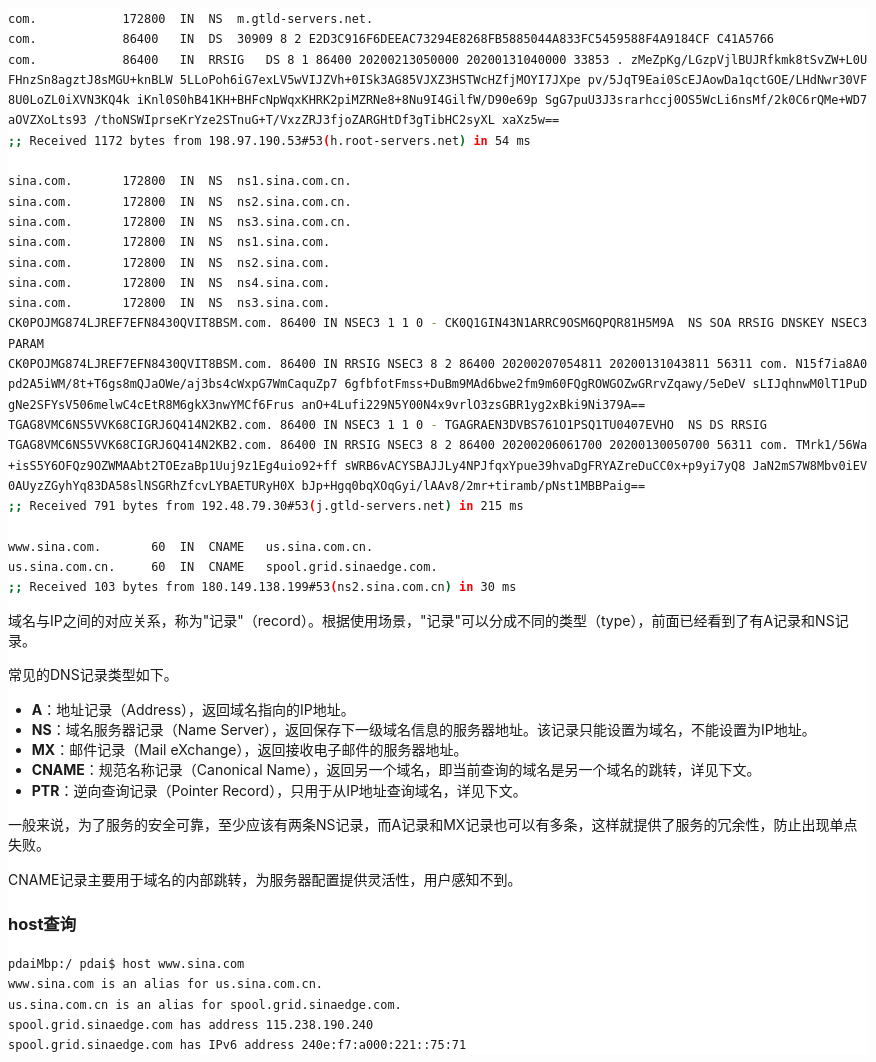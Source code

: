 ```bash
com.			172800	IN	NS	m.gtld-servers.net.
com.			86400	IN	DS	30909 8 2 E2D3C916F6DEEAC73294E8268FB5885044A833FC5459588F4A9184CF C41A5766
com.			86400	IN	RRSIG	DS 8 1 86400 20200213050000 20200131040000 33853 . zMeZpKg/LGzpVjlBUJRfkmk8tSvZW+L0UFHnzSn8agztJ8sMGU+knBLW 5LLoPoh6iG7exLV5wVIJZVh+0ISk3AG85VJXZ3HSTWcHZfjMOYI7JXpe pv/5JqT9Eai0ScEJAowDa1qctGOE/LHdNwr30VF8U0LoZL0iXVN3KQ4k iKnl0S0hB41KH+BHFcNpWqxKHRK2piMZRNe8+8Nu9I4GilfW/D90e69p SgG7puU3J3srarhccj0OS5WcLi6nsMf/2k0C6rQMe+WD7aOVZXoLts93 /thoNSWIprseKrYze2STnuG+T/VxzZRJ3fjoZARGHtDf3gTibHC2syXL xaXz5w==
;; Received 1172 bytes from 198.97.190.53#53(h.root-servers.net) in 54 ms

sina.com.		172800	IN	NS	ns1.sina.com.cn.
sina.com.		172800	IN	NS	ns2.sina.com.cn.
sina.com.		172800	IN	NS	ns3.sina.com.cn.
sina.com.		172800	IN	NS	ns1.sina.com.
sina.com.		172800	IN	NS	ns2.sina.com.
sina.com.		172800	IN	NS	ns4.sina.com.
sina.com.		172800	IN	NS	ns3.sina.com.
CK0POJMG874LJREF7EFN8430QVIT8BSM.com. 86400 IN NSEC3 1 1 0 - CK0Q1GIN43N1ARRC9OSM6QPQR81H5M9A  NS SOA RRSIG DNSKEY NSEC3PARAM
CK0POJMG874LJREF7EFN8430QVIT8BSM.com. 86400 IN RRSIG NSEC3 8 2 86400 20200207054811 20200131043811 56311 com. N15f7ia8A0pd2A5iWM/8t+T6gs8mQJaOWe/aj3bs4cWxpG7WmCaquZp7 6gfbfotFmss+DuBm9MAd6bwe2fm9m60FQgROWGOZwGRrvZqawy/5eDeV sLIJqhnwM0lT1PuDgNe2SFYsV506melwC4cEtR8M6gkX3nwYMCf6Frus anO+4Lufi229N5Y00N4x9vrlO3zsGBR1yg2xBki9Ni379A==
TGAG8VMC6NS5VVK68CIGRJ6Q414N2KB2.com. 86400 IN NSEC3 1 1 0 - TGAGRAEN3DVBS761O1PSQ1TU0407EVHO  NS DS RRSIG
TGAG8VMC6NS5VVK68CIGRJ6Q414N2KB2.com. 86400 IN RRSIG NSEC3 8 2 86400 20200206061700 20200130050700 56311 com. TMrk1/56Wa+isS5Y6OFQz9OZWMAAbt2TOEzaBp1Uuj9z1Eg4uio92+ff sWRB6vACYSBAJJLy4NPJfqxYpue39hvaDgFRYAZreDuCC0x+p9yi7yQ8 JaN2mS7W8Mbv0iEV0AUyzZGyhYq83DA58slNSGRhZfcvLYBAETURyH0X bJp+Hgq0bqXOqGyi/lAAv8/2mr+tiramb/pNst1MBBPaig==
;; Received 791 bytes from 192.48.79.30#53(j.gtld-servers.net) in 215 ms

www.sina.com.		60	IN	CNAME	us.sina.com.cn.
us.sina.com.cn.		60	IN	CNAME	spool.grid.sinaedge.com.
;; Received 103 bytes from 180.149.138.199#53(ns2.sina.com.cn) in 30 ms
```

域名与IP之间的对应关系，称为"记录"（record）。根据使用场景，"记录"可以分成不同的类型（type），前面已经看到了有A记录和NS记录。

常见的DNS记录类型如下。

+   **A**：地址记录（Address），返回域名指向的IP地址。
+   **NS**：域名服务器记录（Name Server），返回保存下一级域名信息的服务器地址。该记录只能设置为域名，不能设置为IP地址。
+   **MX**：邮件记录（Mail eXchange），返回接收电子邮件的服务器地址。
+   **CNAME**：规范名称记录（Canonical Name），返回另一个域名，即当前查询的域名是另一个域名的跳转，详见下文。
+   **PTR**：逆向查询记录（Pointer Record），只用于从IP地址查询域名，详见下文。

一般来说，为了服务的安全可靠，至少应该有两条NS记录，而A记录和MX记录也可以有多条，这样就提供了服务的冗余性，防止出现单点失败。

CNAME记录主要用于域名的内部跳转，为服务器配置提供灵活性，用户感知不到。

### host查询

```bash
pdaiMbp:/ pdai$ host www.sina.com
www.sina.com is an alias for us.sina.com.cn.
us.sina.com.cn is an alias for spool.grid.sinaedge.com.
spool.grid.sinaedge.com has address 115.238.190.240
spool.grid.sinaedge.com has IPv6 address 240e:f7:a000:221::75:71
```
